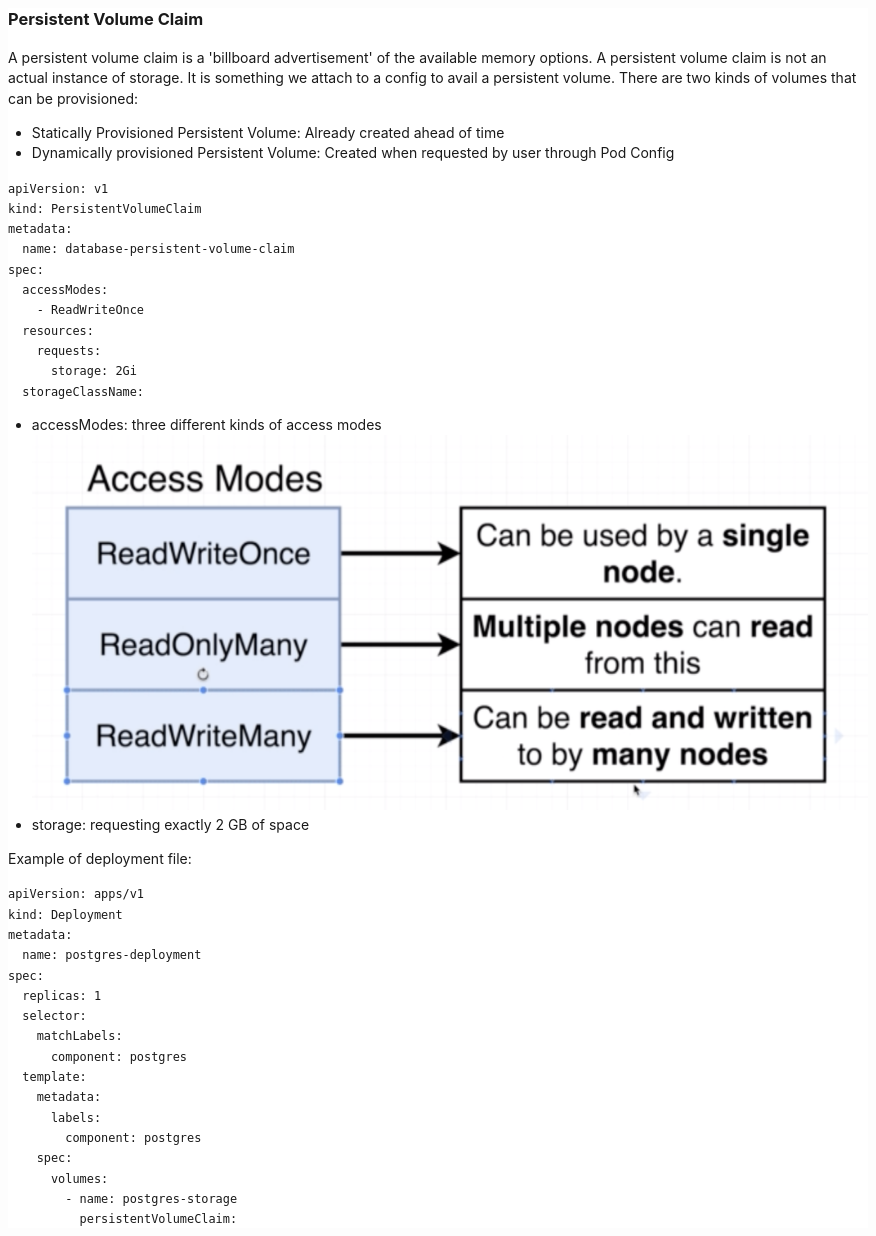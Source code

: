 ### Persistent Volume Claim
A persistent volume claim is a 'billboard advertisement' of the available memory options. A persistent volume claim is not an actual instance of storage. It is something we attach to a config to avail a persistent volume. There are two kinds of volumes that can be provisioned:

- Statically Provisioned Persistent Volume: Already created ahead of time
- Dynamically provisioned Persistent Volume: Created when requested by user through Pod Config

```
apiVersion: v1
kind: PersistentVolumeClaim
metadata:
  name: database-persistent-volume-claim
spec:
  accessModes:
    - ReadWriteOnce
  resources:
    requests:
      storage: 2Gi
  storageClassName:
```
- accessModes: three different kinds of access modes
![](readme_images/k8svolume3.png)
- storage: requesting exactly 2 GB of space

Example of deployment file:

```
apiVersion: apps/v1
kind: Deployment
metadata:
  name: postgres-deployment
spec:
  replicas: 1
  selector:
    matchLabels:
      component: postgres
  template:
    metadata:
      labels:
        component: postgres 
    spec:
      volumes:
        - name: postgres-storage
          persistentVolumeClaim:
```